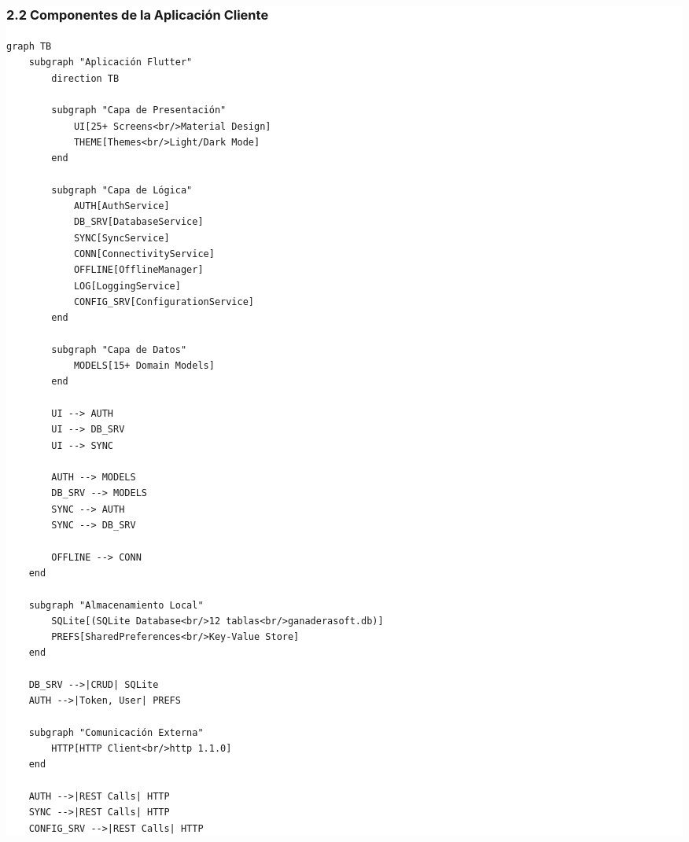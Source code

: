 ### 2.2 Componentes de la Aplicación Cliente

```mermaid
graph TB
    subgraph "Aplicación Flutter"
        direction TB
        
        subgraph "Capa de Presentación"
            UI[25+ Screens<br/>Material Design]
            THEME[Themes<br/>Light/Dark Mode]
        end
        
        subgraph "Capa de Lógica"
            AUTH[AuthService]
            DB_SRV[DatabaseService]
            SYNC[SyncService]
            CONN[ConnectivityService]
            OFFLINE[OfflineManager]
            LOG[LoggingService]
            CONFIG_SRV[ConfigurationService]
        end
        
        subgraph "Capa de Datos"
            MODELS[15+ Domain Models]
        end
        
        UI --> AUTH
        UI --> DB_SRV
        UI --> SYNC
        
        AUTH --> MODELS
        DB_SRV --> MODELS
        SYNC --> AUTH
        SYNC --> DB_SRV
        
        OFFLINE --> CONN
    end
    
    subgraph "Almacenamiento Local"
        SQLite[(SQLite Database<br/>12 tablas<br/>ganaderasoft.db)]
        PREFS[SharedPreferences<br/>Key-Value Store]
    end
    
    DB_SRV -->|CRUD| SQLite
    AUTH -->|Token, User| PREFS
    
    subgraph "Comunicación Externa"
        HTTP[HTTP Client<br/>http 1.1.0]
    end
    
    AUTH -->|REST Calls| HTTP
    SYNC -->|REST Calls| HTTP
    CONFIG_SRV -->|REST Calls| HTTP
```
